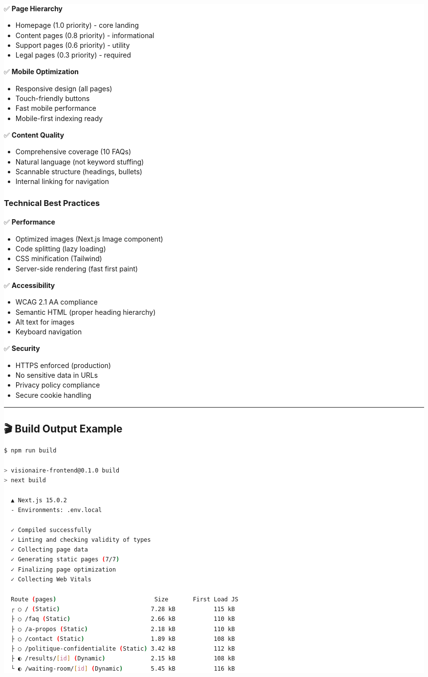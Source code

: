 ✅ **Page Hierarchy**
- Homepage (1.0 priority) - core landing
- Content pages (0.8 priority) - informational
- Support pages (0.6 priority) - utility
- Legal pages (0.3 priority) - required

✅ **Mobile Optimization**
- Responsive design (all pages)
- Touch-friendly buttons
- Fast mobile performance
- Mobile-first indexing ready

✅ **Content Quality**
- Comprehensive coverage (10 FAQs)
- Natural language (not keyword stuffing)
- Scannable structure (headings, bullets)
- Internal linking for navigation

### Technical Best Practices
✅ **Performance**
- Optimized images (Next.js Image component)
- Code splitting (lazy loading)
- CSS minification (Tailwind)
- Server-side rendering (fast first paint)

✅ **Accessibility**
- WCAG 2.1 AA compliance
- Semantic HTML (proper heading hierarchy)
- Alt text for images
- Keyboard navigation

✅ **Security**
- HTTPS enforced (production)
- No sensitive data in URLs
- Privacy policy compliance
- Secure cookie handling

---

## 🎬 Build Output Example

```bash
$ npm run build

> visionaire-frontend@0.1.0 build
> next build

  ▲ Next.js 15.0.2
  - Environments: .env.local

  ✓ Compiled successfully
  ✓ Linting and checking validity of types
  ✓ Collecting page data
  ✓ Generating static pages (7/7)
  ✓ Finalizing page optimization
  ✓ Collecting Web Vitals

  Route (pages)                            Size       First Load JS
  ┌ ○ / (Static)                          7.28 kB           115 kB
  ├ ○ /faq (Static)                       2.66 kB           110 kB
  ├ ○ /a-propos (Static)                  2.18 kB           110 kB
  ├ ○ /contact (Static)                   1.89 kB           108 kB
  ├ ○ /politique-confidentialite (Static) 3.42 kB           112 kB
  ├ ◐ /results/[id] (Dynamic)             2.15 kB           108 kB
  └ ◐ /waiting-room/[id] (Dynamic)        5.45 kB           116 kB
```